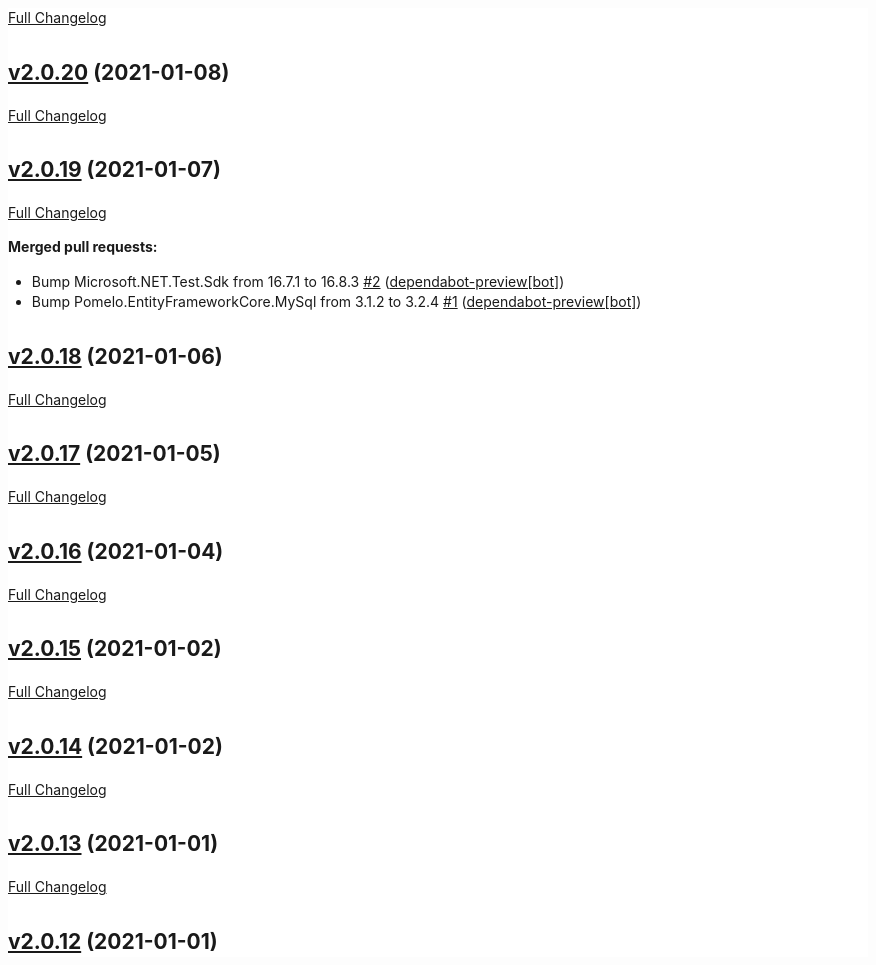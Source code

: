 [Full Changelog](https://github.com/microting/eform-eform-dashboard-base/compare/v2.0.20...v2.0.21)

## [v2.0.20](https://github.com/microting/eform-eform-dashboard-base/tree/v2.0.20) (2021-01-08)

[Full Changelog](https://github.com/microting/eform-eform-dashboard-base/compare/v2.0.19...v2.0.20)

## [v2.0.19](https://github.com/microting/eform-eform-dashboard-base/tree/v2.0.19) (2021-01-07)

[Full Changelog](https://github.com/microting/eform-eform-dashboard-base/compare/v2.0.18...v2.0.19)

**Merged pull requests:**

- Bump Microsoft.NET.Test.Sdk from 16.7.1 to 16.8.3 [\#2](https://github.com/microting/eform-eform-dashboard-base/pull/2) ([dependabot-preview[bot]](https://github.com/apps/dependabot-preview))
- Bump Pomelo.EntityFrameworkCore.MySql from 3.1.2 to 3.2.4 [\#1](https://github.com/microting/eform-eform-dashboard-base/pull/1) ([dependabot-preview[bot]](https://github.com/apps/dependabot-preview))

## [v2.0.18](https://github.com/microting/eform-eform-dashboard-base/tree/v2.0.18) (2021-01-06)

[Full Changelog](https://github.com/microting/eform-eform-dashboard-base/compare/v2.0.17...v2.0.18)

## [v2.0.17](https://github.com/microting/eform-eform-dashboard-base/tree/v2.0.17) (2021-01-05)

[Full Changelog](https://github.com/microting/eform-eform-dashboard-base/compare/v2.0.16...v2.0.17)

## [v2.0.16](https://github.com/microting/eform-eform-dashboard-base/tree/v2.0.16) (2021-01-04)

[Full Changelog](https://github.com/microting/eform-eform-dashboard-base/compare/v2.0.15...v2.0.16)

## [v2.0.15](https://github.com/microting/eform-eform-dashboard-base/tree/v2.0.15) (2021-01-02)

[Full Changelog](https://github.com/microting/eform-eform-dashboard-base/compare/v2.0.14...v2.0.15)

## [v2.0.14](https://github.com/microting/eform-eform-dashboard-base/tree/v2.0.14) (2021-01-02)

[Full Changelog](https://github.com/microting/eform-eform-dashboard-base/compare/v2.0.13...v2.0.14)

## [v2.0.13](https://github.com/microting/eform-eform-dashboard-base/tree/v2.0.13) (2021-01-01)

[Full Changelog](https://github.com/microting/eform-eform-dashboard-base/compare/v2.0.12...v2.0.13)

## [v2.0.12](https://github.com/microting/eform-eform-dashboard-base/tree/v2.0.12) (2021-01-01)
